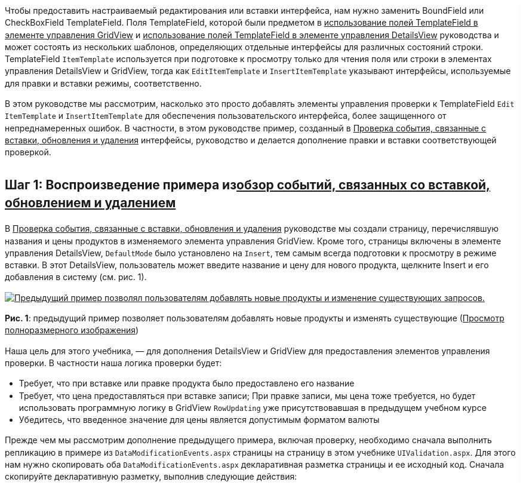 Чтобы предоставить настраиваемый редактирования или вставки интерфейса, нам нужно заменить BoundField или CheckBoxField TemplateField. Поля TemplateField, которой были предметом в [использование полей TemplateField в элементе управления GridView](../custom-formatting/using-templatefields-in-the-gridview-control-cs.md) и [использование полей TemplateField в элементе управления DetailsView](../custom-formatting/using-templatefields-in-the-detailsview-control-cs.md) руководства и может состоять из нескольких шаблонов, определяющих отдельные интерфейсы для различных состояний строки. TemplateField `ItemTemplate` используется при подготовке к просмотру только для чтения поля или строки в элементах управления DetailsView и GridView, тогда как `EditItemTemplate` и `InsertItemTemplate` указывают интерфейсы, используемые для правки и вставки режимы, соответственно.

В этом руководстве мы рассмотрим, насколько это просто добавлять элементы управления проверки к TemplateField `EditItemTemplate` и `InsertItemTemplate` для обеспечения пользовательского интерфейса, более защищенного от непреднамеренных ошибок. В частности, в этом руководстве пример, созданный в [Проверка события, связанные с вставки, обновления и удаления](examining-the-events-associated-with-inserting-updating-and-deleting-cs.md) интерфейсы, руководство и делается дополнение правки и вставки соответствующей проверкой.

## <a name="step-1-replicating-the-example-fromexamining-the-events-associated-with-inserting-updating-and-deletingexamining-the-events-associated-with-inserting-updating-and-deleting-csmd"></a>Шаг 1: Воспроизведение примера из[обзор событий, связанных со вставкой, обновлением и удалением](examining-the-events-associated-with-inserting-updating-and-deleting-cs.md)

В [Проверка события, связанные с вставки, обновления и удаления](examining-the-events-associated-with-inserting-updating-and-deleting-cs.md) руководстве мы создали страницу, перечислявшую названия и цены продуктов в изменяемого элемента управления GridView. Кроме того, страницы включены в элементе управления DetailsView, `DefaultMode` было установлено на `Insert`, тем самым всегда подготовки к просмотру в режиме вставки. В этот DetailsView, пользователь может введите название и цену для нового продукта, щелкните Insert и его добавления в систему (см. рис. 1).


[![Предыдущий пример позволял пользователям добавлять новые продукты и изменение существующих запросов.](adding-validation-controls-to-the-editing-and-inserting-interfaces-cs/_static/image2.png)](adding-validation-controls-to-the-editing-and-inserting-interfaces-cs/_static/image1.png)

**Рис. 1**: предыдущий пример позволяет пользователям добавлять новые продукты и изменять существующие ([Просмотр полноразмерного изображения](adding-validation-controls-to-the-editing-and-inserting-interfaces-cs/_static/image3.png))


Наша цель для этого учебника, — для дополнения DetailsView и GridView для предоставления элементов управления проверки. В частности наша логика проверки будет:

- Требует, что при вставке или правке продукта было предоставлено его название
- Требует, что цена предоставляться при вставке записи; При правке записи, мы цена тоже требуется, но будет использовать программную логику в GridView `RowUpdating` уже присутствовавшая в предыдущем учебном курсе
- Убедитесь, что введенное значение для цены является допустимым форматом валюты

Прежде чем мы рассмотрим дополнение предыдущего примера, включая проверку, необходимо сначала выполнить репликацию в примере из `DataModificationEvents.aspx` страницы на страницу в этом учебнике `UIValidation.aspx`. Для этого нам нужно скопировать оба `DataModificationEvents.aspx` декларативная разметка страницы и ее исходный код. Сначала скопируйте декларативную разметку, выполнив следующие действия:
